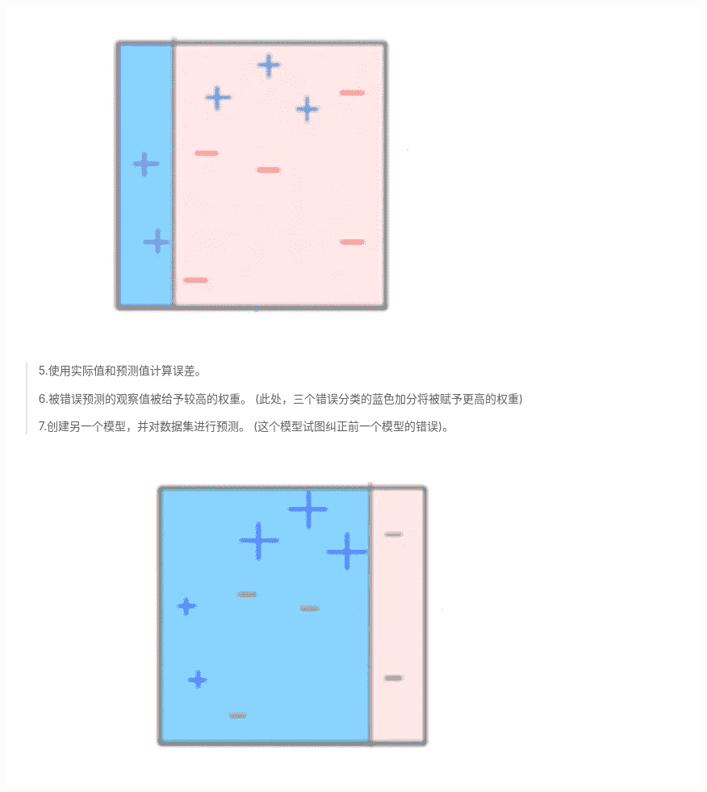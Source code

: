 ![](img/2d07e782b7072fd96b3dad0e703904a2.png)

> 5.使用实际值和预测值计算误差。
> 
> 6.被错误预测的观察值被给予较高的权重。
> (此处，三个错误分类的蓝色加分将被赋予更高的权重)
> 
> 7.创建另一个模型，并对数据集进行预测。
> (这个模型试图纠正前一个模型的错误)。

![](img/b4ee69740b165cfec5e1fa97605dbeaa.png)
